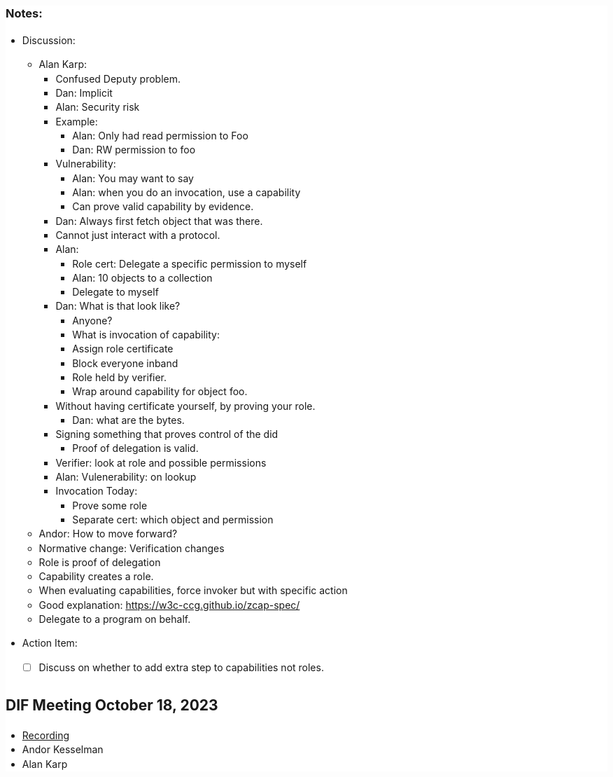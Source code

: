 ### Notes: 

- Discussion: 
    - Alan Karp:
      - Confused Deputy problem.
      - Dan: Implicit
      - Alan: Security risk
      - Example:
          - Alan: Only had read permission to Foo
          - Dan: RW permission to foo
      - Vulnerability:
        - Alan: You may want to say 
        - Alan: when you do an invocation, use a capability
        - Can prove valid capability by evidence. 
      - Dan: Always first fetch object that was there.
      - Cannot just interact with a protocol.
      - Alan: 
        - Role cert: Delegate a specific permission to myself
        - Alan: 10 objects to a collection
        - Delegate to myself
      - Dan: What is that look like?
        - Anyone? 
        - What is invocation of capability:
        - Assign role certificate 
        - Block everyone inband 
        - Role held by verifier. 
        - Wrap around capability for object foo.
      - Without having certificate yourself, by proving your role.
        - Dan: what are the bytes.
      - Signing something that proves control of the did
        - Proof of delegation is valid.
      - Verifier: look at role and possible permissions
      - Alan: Vulenerability: on lookup
      - Invocation Today:
        - Prove some role
        - Separate cert: which object and permission
    - Andor: How to move forward?
     - Normative change: Verification changes
     - Role is proof of delegation
     - Capability creates a role. 
     - When evaluating capabilities, force invoker but with specific action
     - Good explanation: https://w3c-ccg.github.io/zcap-spec/
     - Delegate to a program on behalf.
    
- Action Item:
  - [ ] Discuss on whether to add extra step to capabilities not roles.
  
## DIF Meeting October 18, 2023

- [Recording]()
- Andor Kesselman
- Alan Karp
